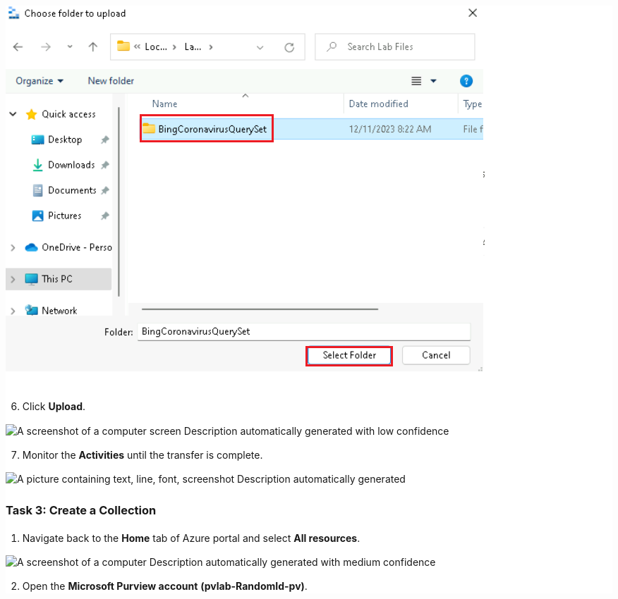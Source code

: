 ![](./media/image28.png)

6.  Click **Upload**.

![A screenshot of a computer screen Description automatically generated
with low confidence](./media/image29.png)

7.  Monitor the **Activities** until the transfer is complete.

![A picture containing text, line, font, screenshot Description
automatically generated](./media/image30.png)

### Task 3: Create a Collection

1.  Navigate back to the **Home** tab of Azure portal and select **All
    resources**.

![A screenshot of a computer Description automatically generated with
medium confidence](./media/image1.png)

2.  Open the **Microsoft Purview account** **(pvlab-RandomId-pv)**.
